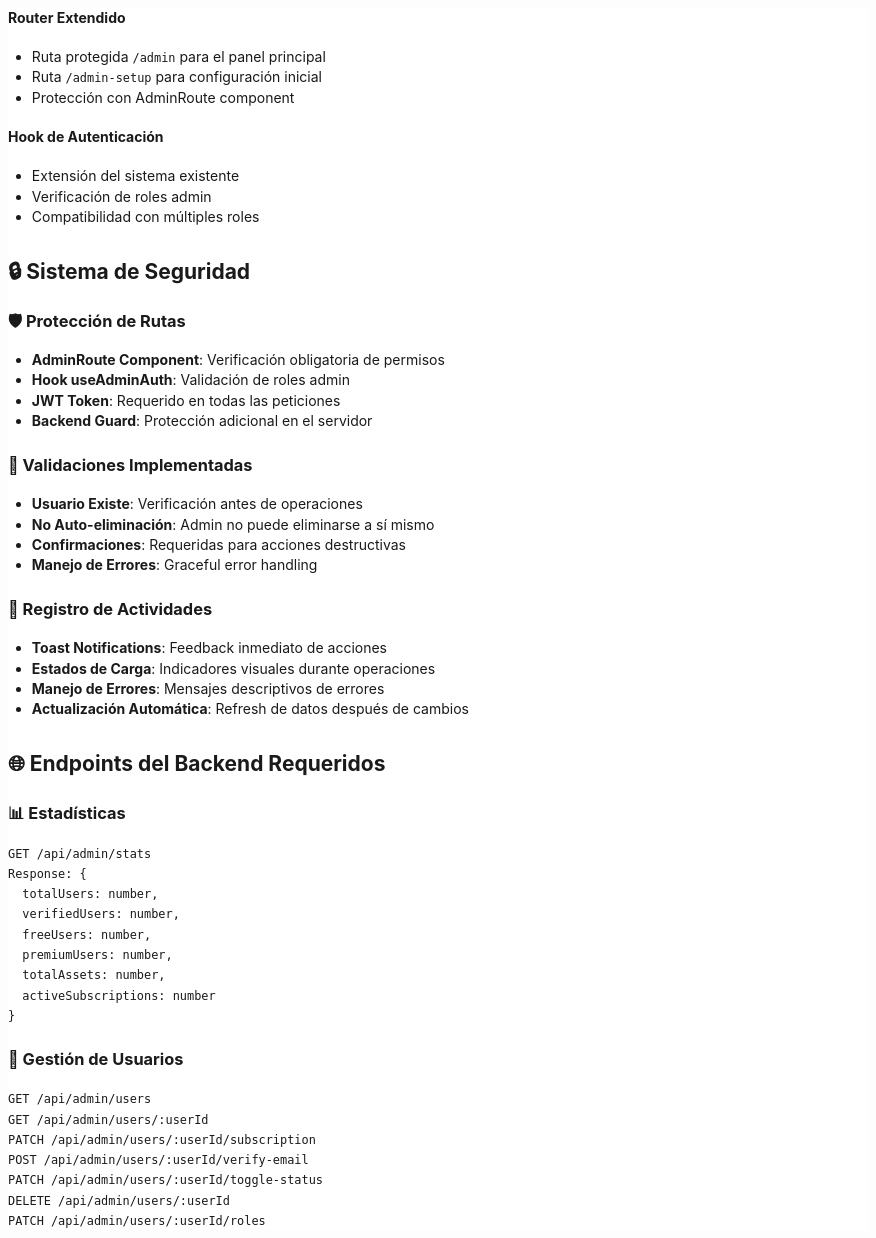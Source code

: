 #### Router Extendido
- Ruta protegida `/admin` para el panel principal
- Ruta `/admin-setup` para configuración inicial
- Protección con AdminRoute component

#### Hook de Autenticación
- Extensión del sistema existente
- Verificación de roles admin
- Compatibilidad con múltiples roles

## 🔒 Sistema de Seguridad

### 🛡️ Protección de Rutas
- **AdminRoute Component**: Verificación obligatoria de permisos
- **Hook useAdminAuth**: Validación de roles admin
- **JWT Token**: Requerido en todas las peticiones
- **Backend Guard**: Protección adicional en el servidor

### 🔐 Validaciones Implementadas
- **Usuario Existe**: Verificación antes de operaciones
- **No Auto-eliminación**: Admin no puede eliminarse a sí mismo
- **Confirmaciones**: Requeridas para acciones destructivas
- **Manejo de Errores**: Graceful error handling

### 📝 Registro de Actividades
- **Toast Notifications**: Feedback inmediato de acciones
- **Estados de Carga**: Indicadores visuales durante operaciones
- **Manejo de Errores**: Mensajes descriptivos de errores
- **Actualización Automática**: Refresh de datos después de cambios

## 🌐 Endpoints del Backend Requeridos

### 📊 Estadísticas
```
GET /api/admin/stats
Response: {
  totalUsers: number,
  verifiedUsers: number,
  freeUsers: number,
  premiumUsers: number,
  totalAssets: number,
  activeSubscriptions: number
}
```

### 👥 Gestión de Usuarios
```
GET /api/admin/users
GET /api/admin/users/:userId
PATCH /api/admin/users/:userId/subscription
POST /api/admin/users/:userId/verify-email
PATCH /api/admin/users/:userId/toggle-status
DELETE /api/admin/users/:userId
PATCH /api/admin/users/:userId/roles
```
